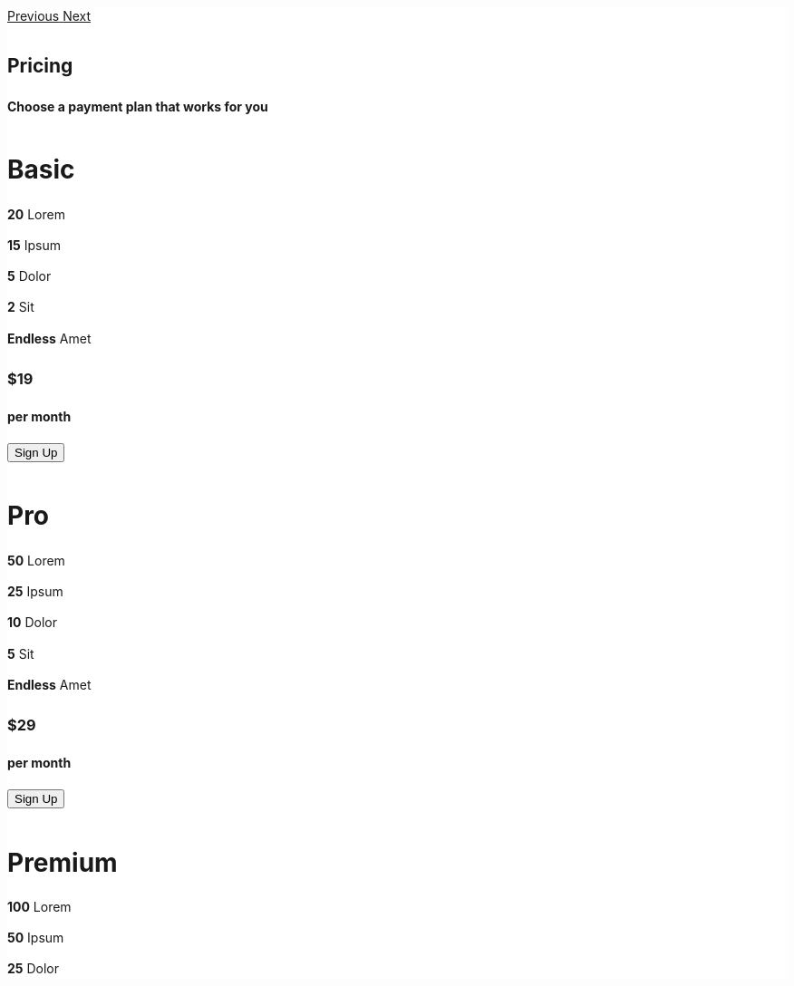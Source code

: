   
  <a class="left carousel-control" href="#myCarousel" role="button" data-slide="prev">
    <span class="glyphicon glyphicon-chevron-left" aria-hidden="true"></span>
    <span class="sr-only">Previous</span>
  </a>
  <a class="right carousel-control" href="#myCarousel" role="button" data-slide="next">
    <span class="glyphicon glyphicon-chevron-right" aria-hidden="true"></span>
    <span class="sr-only">Next</span>
  </a>
</div>


<div class="container-fluid">
  <div class="text-center">
    <h2>Pricing</h2>
    <h4>Choose a payment plan that works for you</h4>
  </div>
  <div class="row">
    <div class="col-sm-4">
      <div class="panel panel-default text-center">
        <div class="panel-heading">
          <h1>Basic</h1>
        </div>
        <div class="panel-body">
          <p><strong>20</strong> Lorem</p>
          <p><strong>15</strong> Ipsum</p>
          <p><strong>5</strong> Dolor</p>
          <p><strong>2</strong> Sit</p>
          <p><strong>Endless</strong> Amet</p>
        </div>
        <div class="panel-footer">
          <h3>$19</h3>
          <h4>per month</h4>
          <button class="btn btn-lg">Sign Up</button>
        </div>
      </div>
    </div>
    <div class="col-sm-4">
      <div class="panel panel-default text-center">
        <div class="panel-heading">
          <h1>Pro</h1>
        </div>
        <div class="panel-body">
          <p><strong>50</strong> Lorem</p>
          <p><strong>25</strong> Ipsum</p>
          <p><strong>10</strong> Dolor</p>
          <p><strong>5</strong> Sit</p>
          <p><strong>Endless</strong> Amet</p>
        </div>
        <div class="panel-footer">
          <h3>$29</h3>
          <h4>per month</h4>
          <button class="btn btn-lg">Sign Up</button>
        </div>
      </div>
    </div>
   <div class="col-sm-4">
      <div class="panel panel-default text-center">
        <div class="panel-heading">
          <h1>Premium</h1>
        </div>
        <div class="panel-body">
          <p><strong>100</strong> Lorem</p>
          <p><strong>50</strong> Ipsum</p>
          <p><strong>25</strong> Dolor</p>
